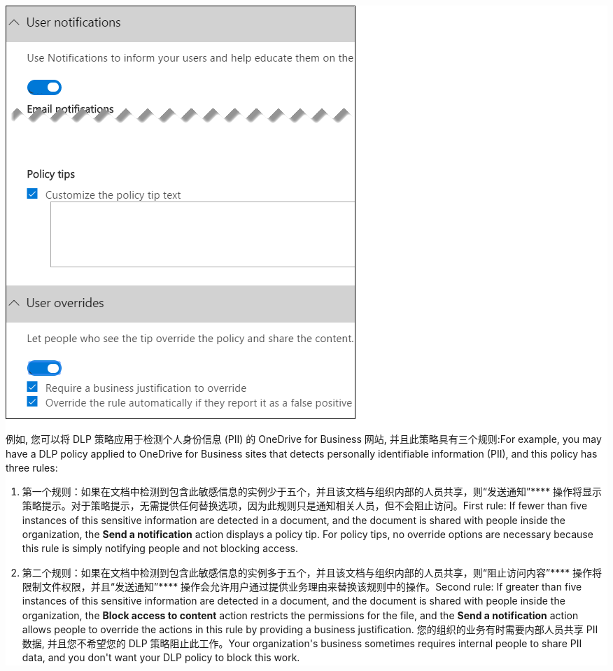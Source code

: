 ![策略提示选项](media/0d2f2c68-028a-4900-afe6-1d9fce5303ef.png)
  
<span data-ttu-id="4d2cc-202">例如, 您可以将 DLP 策略应用于检测个人身份信息 (PII) 的 OneDrive for Business 网站, 并且此策略具有三个规则:</span><span class="sxs-lookup"><span data-stu-id="4d2cc-202">For example, you may have a DLP policy applied to OneDrive for Business sites that detects personally identifiable information (PII), and this policy has three rules:</span></span>
  
1. <span data-ttu-id="4d2cc-p123">第一个规则：如果在文档中检测到包含此敏感信息的实例少于五个，并且该文档与组织内部的人员共享，则“发送通知”\*\*\*\* 操作将显示策略提示。对于策略提示，无需提供任何替换选项，因为此规则只是通知相关人员，但不会阻止访问。</span><span class="sxs-lookup"><span data-stu-id="4d2cc-p123">First rule: If fewer than five instances of this sensitive information are detected in a document, and the document is shared with people inside the organization, the **Send a notification** action displays a policy tip. For policy tips, no override options are necessary because this rule is simply notifying people and not blocking access.</span></span> 
    
2. <span data-ttu-id="4d2cc-205">第二个规则：如果在文档中检测到包含此敏感信息的实例多于五个，并且该文档与组织内部的人员共享，则“阻止访问内容”\*\*\*\* 操作将限制文件权限，并且“发送通知”\*\*\*\* 操作会允许用户通过提供业务理由来替换该规则中的操作。</span><span class="sxs-lookup"><span data-stu-id="4d2cc-205">Second rule: If greater than five instances of this sensitive information are detected in a document, and the document is shared with people inside the organization, the **Block access to content** action restricts the permissions for the file, and the **Send a notification** action allows people to override the actions in this rule by providing a business justification.</span></span> <span data-ttu-id="4d2cc-206">您的组织的业务有时需要内部人员共享 PII 数据, 并且您不希望您的 DLP 策略阻止此工作。</span><span class="sxs-lookup"><span data-stu-id="4d2cc-206">Your organization's business sometimes requires internal people to share PII data, and you don't want your DLP policy to block this work.</span></span> 
    